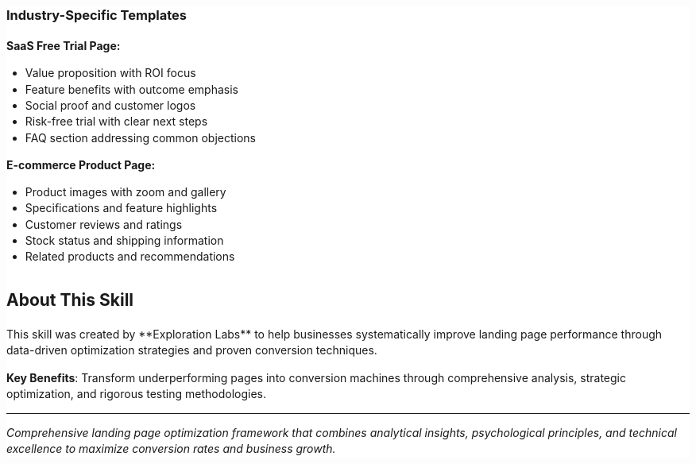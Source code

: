 ### Industry-Specific Templates

**SaaS Free Trial Page:**
- Value proposition with ROI focus
- Feature benefits with outcome emphasis
- Social proof and customer logos
- Risk-free trial with clear next steps
- FAQ section addressing common objections

**E-commerce Product Page:**
- Product images with zoom and gallery
- Specifications and feature highlights
- Customer reviews and ratings
- Stock status and shipping information
- Related products and recommendations

## About This Skill

<Callout type="info">
This skill was created by **Exploration Labs** to help businesses systematically improve landing page performance through data-driven optimization strategies and proven conversion techniques.

**Key Benefits**: Transform underperforming pages into conversion machines through comprehensive analysis, strategic optimization, and rigorous testing methodologies.
</Callout>

---

*Comprehensive landing page optimization framework that combines analytical insights, psychological principles, and technical excellence to maximize conversion rates and business growth.*
